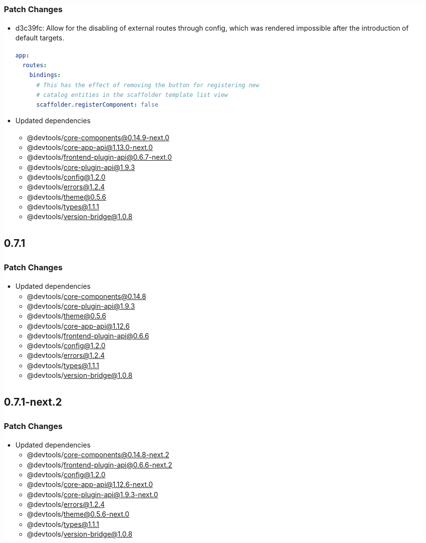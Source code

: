 ### Patch Changes

- d3c39fc: Allow for the disabling of external routes through config, which was rendered impossible after the introduction of default targets.

  ```yaml
  app:
    routes:
      bindings:
        # This has the effect of removing the button for registering new
        # catalog entities in the scaffolder template list view
        scaffolder.registerComponent: false
  ```

- Updated dependencies
  - @devtools/core-components@0.14.9-next.0
  - @devtools/core-app-api@1.13.0-next.0
  - @devtools/frontend-plugin-api@0.6.7-next.0
  - @devtools/core-plugin-api@1.9.3
  - @devtools/config@1.2.0
  - @devtools/errors@1.2.4
  - @devtools/theme@0.5.6
  - @devtools/types@1.1.1
  - @devtools/version-bridge@1.0.8

## 0.7.1

### Patch Changes

- Updated dependencies
  - @devtools/core-components@0.14.8
  - @devtools/core-plugin-api@1.9.3
  - @devtools/theme@0.5.6
  - @devtools/core-app-api@1.12.6
  - @devtools/frontend-plugin-api@0.6.6
  - @devtools/config@1.2.0
  - @devtools/errors@1.2.4
  - @devtools/types@1.1.1
  - @devtools/version-bridge@1.0.8

## 0.7.1-next.2

### Patch Changes

- Updated dependencies
  - @devtools/core-components@0.14.8-next.2
  - @devtools/frontend-plugin-api@0.6.6-next.2
  - @devtools/config@1.2.0
  - @devtools/core-app-api@1.12.6-next.0
  - @devtools/core-plugin-api@1.9.3-next.0
  - @devtools/errors@1.2.4
  - @devtools/theme@0.5.6-next.0
  - @devtools/types@1.1.1
  - @devtools/version-bridge@1.0.8
